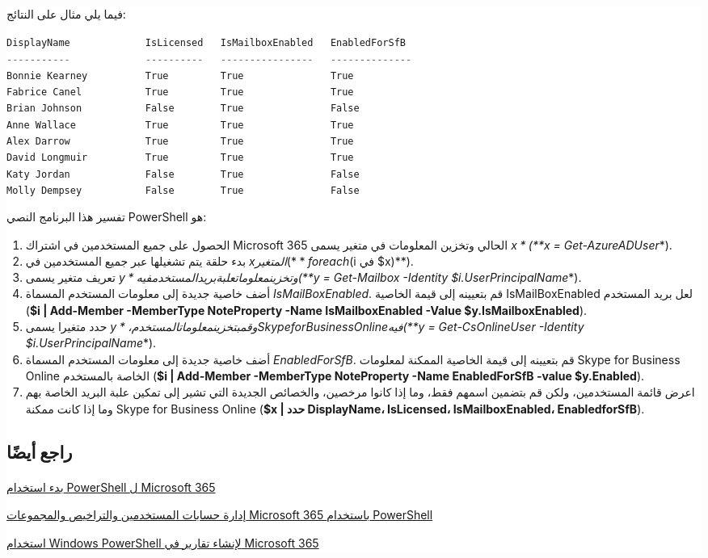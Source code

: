 فيما يلي مثال على النتائج:

```powershell
DisplayName             IsLicensed   IsMailboxEnabled   EnabledForSfB
-----------             ----------   ----------------   --------------
Bonnie Kearney          True         True               True
Fabrice Canel           True         True               True
Brian Johnson           False        True               False
Anne Wallace            True         True               True
Alex Darrow             True         True               True
David Longmuir          True         True               True
Katy Jordan             False        True               False
Molly Dempsey           False        True               False
```

تفسير هذا البرنامج النصي PowerShell هو:

1. الحصول على جميع المستخدمين في اشتراك Microsoft 365 الحالي وتخزين المعلومات في متغير يسمى *$x* (**$x = Get-AzureADUser**).
1. بدء حلقة يتم تشغيلها عبر جميع المستخدمين في $x المتغير (**foreach ($i في $x)**).
1. تعريف متغير يسمى *$y* وتخزين معلومات علبة بريد المستخدم فيه (**$y = Get-Mailbox -Identity $i.UserPrincipalName**).
1. أضف خاصية جديدة إلى معلومات المستخدم المسماة *IsMailBoxEnabled*. قم بتعيينه إلى قيمة الخاصية IsMailBoxEnabled لعل بريد المستخدم (**$i | Add-Member -MemberType NoteProperty -Name IsMailboxEnabled -Value $y.IsMailboxEnabled**).
1. حدد متغيرا يسمى *$y*، وقم بتخزين معلومات المستخدم Skype for Business Online فيه (**$y = Get-CsOnlineUser -Identity $i.UserPrincipalName**).
1. أضف خاصية جديدة إلى معلومات المستخدم المسماة *EnabledForSfB*. قم بتعيينه إلى قيمة الخاصية الممكنة لمعلومات Skype for Business Online الخاصة بالمستخدم (**$i | Add-Member -MemberType NoteProperty -Name EnabledForSfB -value $y.Enabled**).
1. اعرض قائمة المستخدمين، ولكن قم بتضمين اسمهم فقط، وما إذا كانوا مرخصين، والخصائص الجديدة التي تشير إلى تمكين علبة البريد الخاصة بهم وما إذا كانت ممكنة Skype for Business Online (**$x | حدد DisplayName، IsLicensed، IsMailboxEnabled، EnabledforSfB**).

## <a name="see-also"></a>راجع أيضًا

[بدء استخدام PowerShell ل Microsoft 365](getting-started-with-microsoft-365-powershell.md)

[إدارة حسابات المستخدمين والتراخيص والمجموعات Microsoft 365 باستخدام PowerShell](manage-user-accounts-and-licenses-with-microsoft-365-powershell.md)

[استخدام Windows PowerShell لإنشاء تقارير في Microsoft 365](use-windows-powershell-to-create-reports-in-microsoft-365.md)
